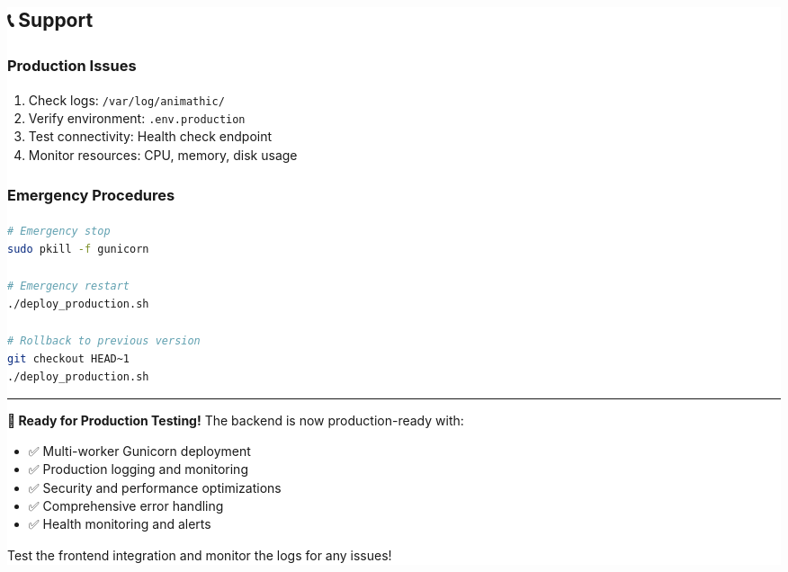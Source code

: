 ## 📞 Support

### Production Issues
1. Check logs: `/var/log/animathic/`
2. Verify environment: `.env.production`
3. Test connectivity: Health check endpoint
4. Monitor resources: CPU, memory, disk usage

### Emergency Procedures
```bash
# Emergency stop
sudo pkill -f gunicorn

# Emergency restart
./deploy_production.sh

# Rollback to previous version
git checkout HEAD~1
./deploy_production.sh
```

---

**🎯 Ready for Production Testing!**
The backend is now production-ready with:
- ✅ Multi-worker Gunicorn deployment
- ✅ Production logging and monitoring
- ✅ Security and performance optimizations
- ✅ Comprehensive error handling
- ✅ Health monitoring and alerts

Test the frontend integration and monitor the logs for any issues!
